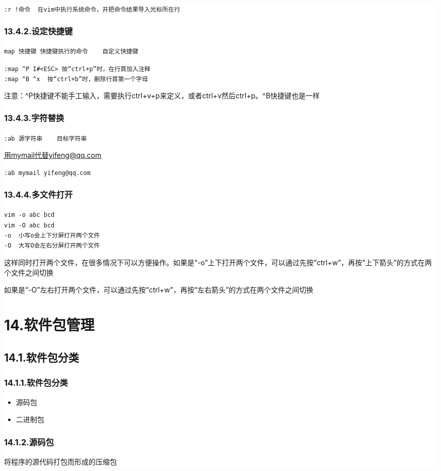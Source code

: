 ```
:r !命令	在vim中执行系统命令，并把命令结果导入光标所在行
```

### 13.4.2.设定快捷键

```
map 快捷键 快捷键执行的命令	自定义快捷键
```

```
:map ^P I#<ESC> 按“ctrl+p”时，在行首加入注释
:map ^B ^x 	按“ctrl+b”时，删除行首第一个字母
```

注意：^P快捷键不能手工输入，需要执行ctrl+v+p来定义，或者ctrl+v然后ctrl+p。^B快捷键也是一样

### 13.4.3.字符替换

```
:ab 源字符串	目标字符串	
```

用mymail代替yifeng@qq.com

```
:ab mymail yifeng@qq.com
```

### 13.4.4.多文件打开

```
vim -o abc bcd
vim -O abc bcd
-o	小写o会上下分屏打开两个文件
-O	大写O会左右分屏打开两个文件
```

这样同时打开两个文件，在很多情况下可以方便操作。如果是“-o”上下打开两个文件，可以通过先按“ctrl+w”，再按“上下箭头”的方式在两个文件之间切换

如果是“-O”左右打开两个文件，可以通过先按“ctrl+w”，再按“左右箭头”的方式在两个文件之间切换

# 14.软件包管理

## 14.1.软件包分类

### 14.1.1.软件包分类

- 源码包

- 二进制包

### 14.1.2.源码包

将程序的源代码打包而形成的压缩包
